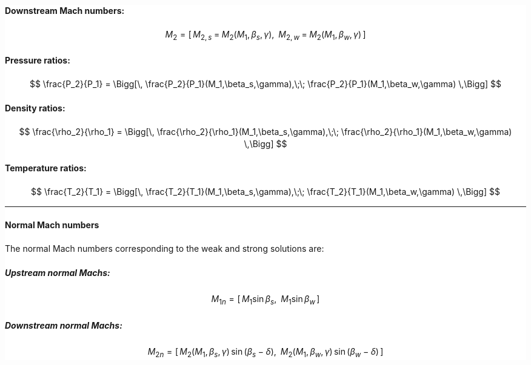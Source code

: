#### Downstream Mach numbers:
$$
M_2 = \Big[\, M_{2,s} \;=\; M_2(M_1, \beta_s, \gamma),\;\; M_{2,w} \;=\; M_2(M_1, \beta_w, \gamma) \,\Big]
$$  

#### Pressure ratios:  
$$
\frac{P_2}{P_1} = \Bigg[\, \frac{P_2}{P_1}(M_1,\beta_s,\gamma),\;\; \frac{P_2}{P_1}(M_1,\beta_w,\gamma) \,\Bigg]
$$  

#### Density ratios:  
$$
\frac{\rho_2}{\rho_1} = \Bigg[\, \frac{\rho_2}{\rho_1}(M_1,\beta_s,\gamma),\;\; \frac{\rho_2}{\rho_1}(M_1,\beta_w,\gamma) \,\Bigg]
$$  

#### Temperature ratios:  
$$
\frac{T_2}{T_1} = \Bigg[\, \frac{T_2}{T_1}(M_1,\beta_s,\gamma),\;\; \frac{T_2}{T_1}(M_1,\beta_w,\gamma) \,\Bigg]
$$  

---

#### Normal Mach numbers  

The normal Mach numbers corresponding to the weak and strong solutions are:  

##### Upstream normal Machs:  
$$
M_{1n} = \Big[\, M_1 \sin\beta_s,\;\; M_1 \sin\beta_w \,\Big]
$$  

##### Downstream normal Machs:  
$$
M_{2n} = \Big[\, M_2(M_1,\beta_s,\gamma)\,\sin(\beta_s - \delta),\;\; M_2(M_1,\beta_w,\gamma)\,\sin(\beta_w - \delta) \,\Big] 
$$  

